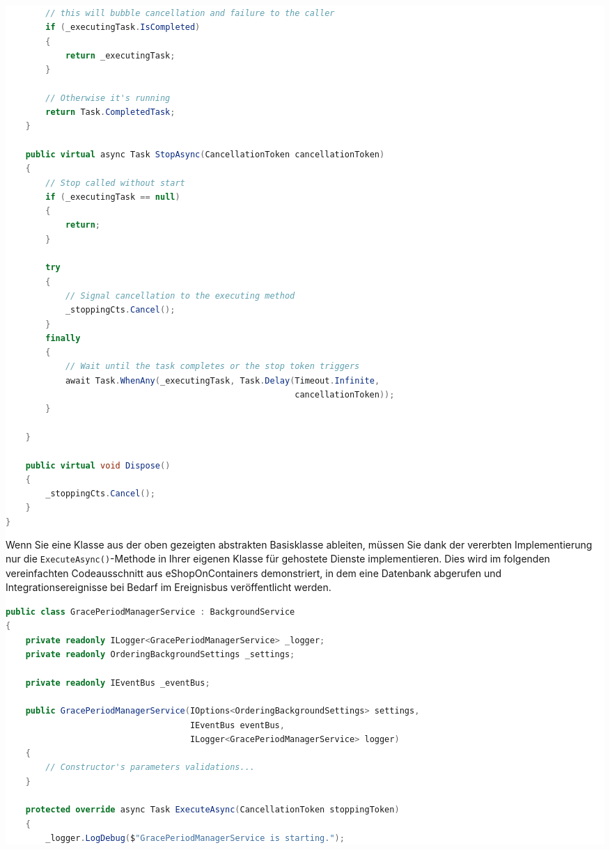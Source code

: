 ```csharp
        // this will bubble cancellation and failure to the caller
        if (_executingTask.IsCompleted)
        {
            return _executingTask;
        }

        // Otherwise it's running
        return Task.CompletedTask;
    }

    public virtual async Task StopAsync(CancellationToken cancellationToken)
    {
        // Stop called without start
        if (_executingTask == null)
        {
            return;
        }

        try
        {
            // Signal cancellation to the executing method
            _stoppingCts.Cancel();
        }
        finally
        {
            // Wait until the task completes or the stop token triggers
            await Task.WhenAny(_executingTask, Task.Delay(Timeout.Infinite,
                                                          cancellationToken));
        }

    }

    public virtual void Dispose()
    {
        _stoppingCts.Cancel();
    }
}
```

Wenn Sie eine Klasse aus der oben gezeigten abstrakten Basisklasse ableiten, müssen Sie dank der vererbten Implementierung nur die `ExecuteAsync()`-Methode in Ihrer eigenen Klasse für gehostete Dienste implementieren. Dies wird im folgenden vereinfachten Codeausschnitt aus eShopOnContainers demonstriert, in dem eine Datenbank abgerufen und Integrationsereignisse bei Bedarf im Ereignisbus veröffentlicht werden.

```csharp
public class GracePeriodManagerService : BackgroundService
{
    private readonly ILogger<GracePeriodManagerService> _logger;
    private readonly OrderingBackgroundSettings _settings;

    private readonly IEventBus _eventBus;

    public GracePeriodManagerService(IOptions<OrderingBackgroundSettings> settings,
                                     IEventBus eventBus,
                                     ILogger<GracePeriodManagerService> logger)
    {
        // Constructor's parameters validations...
    }

    protected override async Task ExecuteAsync(CancellationToken stoppingToken)
    {
        _logger.LogDebug($"GracePeriodManagerService is starting.");

```
